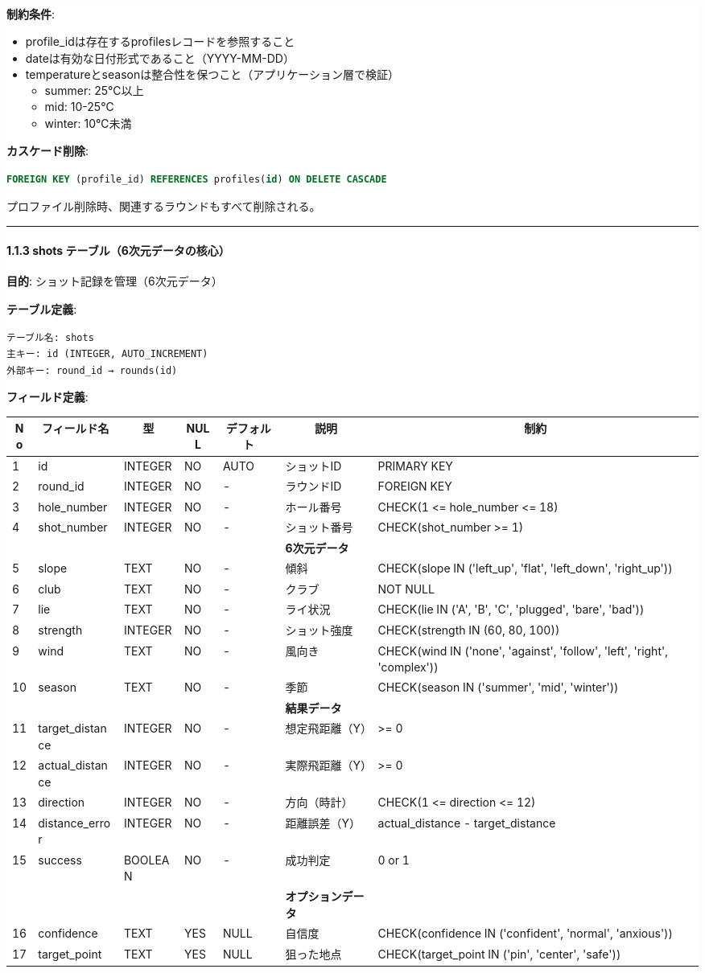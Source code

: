 **制約条件**:

- profile_idは存在するprofilesレコードを参照すること
- dateは有効な日付形式であること（YYYY-MM-DD）
- temperatureとseasonは整合性を保つこと（アプリケーション層で検証）
  - summer: 25℃以上
  - mid: 10-25℃
  - winter: 10℃未満

**カスケード削除**:

```sql
FOREIGN KEY (profile_id) REFERENCES profiles(id) ON DELETE CASCADE
```

プロファイル削除時、関連するラウンドもすべて削除される。

---

#### 1.1.3 shots テーブル（6次元データの核心）

**目的**: ショット記録を管理（6次元データ）

**テーブル定義**:

```
テーブル名: shots
主キー: id (INTEGER, AUTO_INCREMENT)
外部キー: round_id → rounds(id)
```

**フィールド定義**:

| No | フィールド名 | 型 | NULL | デフォルト | 説明 | 制約 |
|----|------------|-----|------|-----------|------|------|
| 1  | id | INTEGER | NO | AUTO | ショットID | PRIMARY KEY |
| 2  | round_id | INTEGER | NO | - | ラウンドID | FOREIGN KEY |
| 3  | hole_number | INTEGER | NO | - | ホール番号 | CHECK(1 <= hole_number <= 18) |
| 4  | shot_number | INTEGER | NO | - | ショット番号 | CHECK(shot_number >= 1) |
|    |            |     |      |           | **6次元データ** | |
| 5  | slope | TEXT | NO | - | 傾斜 | CHECK(slope IN ('left_up', 'flat', 'left_down', 'right_up')) |
| 6  | club | TEXT | NO | - | クラブ | NOT NULL |
| 7  | lie | TEXT | NO | - | ライ状況 | CHECK(lie IN ('A', 'B', 'C', 'plugged', 'bare', 'bad')) |
| 8  | strength | INTEGER | NO | - | ショット強度 | CHECK(strength IN (60, 80, 100)) |
| 9  | wind | TEXT | NO | - | 風向き | CHECK(wind IN ('none', 'against', 'follow', 'left', 'right', 'complex')) |
| 10 | season | TEXT | NO | - | 季節 | CHECK(season IN ('summer', 'mid', 'winter')) |
|    |            |     |      |           | **結果データ** | |
| 11 | target_distance | INTEGER | NO | - | 想定飛距離（Y） | >= 0 |
| 12 | actual_distance | INTEGER | NO | - | 実際飛距離（Y） | >= 0 |
| 13 | direction | INTEGER | NO | - | 方向（時計） | CHECK(1 <= direction <= 12) |
| 14 | distance_error | INTEGER | NO | - | 距離誤差（Y） | actual_distance - target_distance |
| 15 | success | BOOLEAN | NO | - | 成功判定 | 0 or 1 |
|    |            |     |      |           | **オプションデータ** | |
| 16 | confidence | TEXT | YES | NULL | 自信度 | CHECK(confidence IN ('confident', 'normal', 'anxious')) |
| 17 | target_point | TEXT | YES | NULL | 狙った地点 | CHECK(target_point IN ('pin', 'center', 'safe')) |